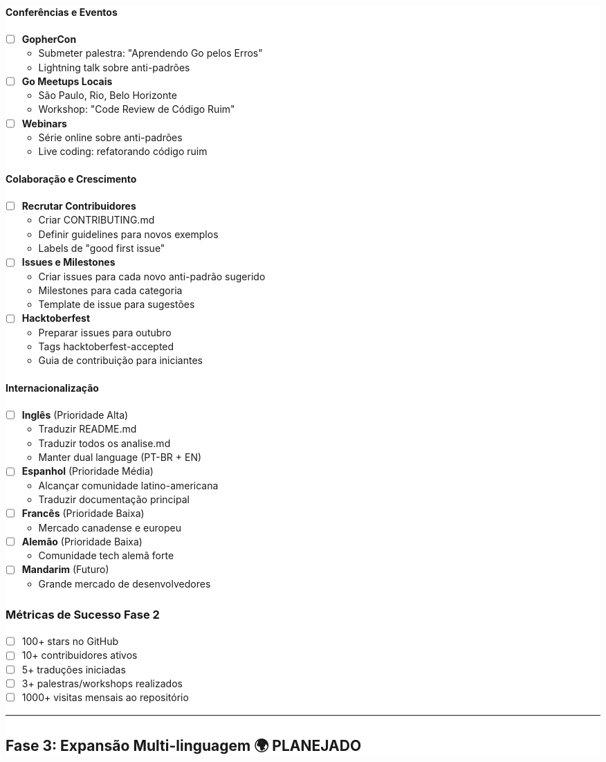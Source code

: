 #### Conferências e Eventos
- [ ] **GopherCon**
  - Submeter palestra: "Aprendendo Go pelos Erros"
  - Lightning talk sobre anti-padrões
- [ ] **Go Meetups Locais**
  - São Paulo, Rio, Belo Horizonte
  - Workshop: "Code Review de Código Ruim"
- [ ] **Webinars**
  - Série online sobre anti-padrões
  - Live coding: refatorando código ruim

#### Colaboração e Crescimento
- [ ] **Recrutar Contribuidores**
  - Criar CONTRIBUTING.md
  - Definir guidelines para novos exemplos
  - Labels de "good first issue"
- [ ] **Issues e Milestones**
  - Criar issues para cada novo anti-padrão sugerido
  - Milestones para cada categoria
  - Template de issue para sugestões
- [ ] **Hacktoberfest**
  - Preparar issues para outubro
  - Tags hacktoberfest-accepted
  - Guia de contribuição para iniciantes

#### Internacionalização
- [ ] **Inglês** (Prioridade Alta)
  - Traduzir README.md
  - Traduzir todos os analise.md
  - Manter dual language (PT-BR + EN)
- [ ] **Espanhol** (Prioridade Média)
  - Alcançar comunidade latino-americana
  - Traduzir documentação principal
- [ ] **Francês** (Prioridade Baixa)
  - Mercado canadense e europeu
- [ ] **Alemão** (Prioridade Baixa)
  - Comunidade tech alemã forte
- [ ] **Mandarim** (Futuro)
  - Grande mercado de desenvolvedores

### Métricas de Sucesso Fase 2
- [ ] 100+ stars no GitHub
- [ ] 10+ contribuidores ativos
- [ ] 5+ traduções iniciadas
- [ ] 3+ palestras/workshops realizados
- [ ] 1000+ visitas mensais ao repositório

---

## Fase 3: Expansão Multi-linguagem 🌍 **PLANEJADO**

